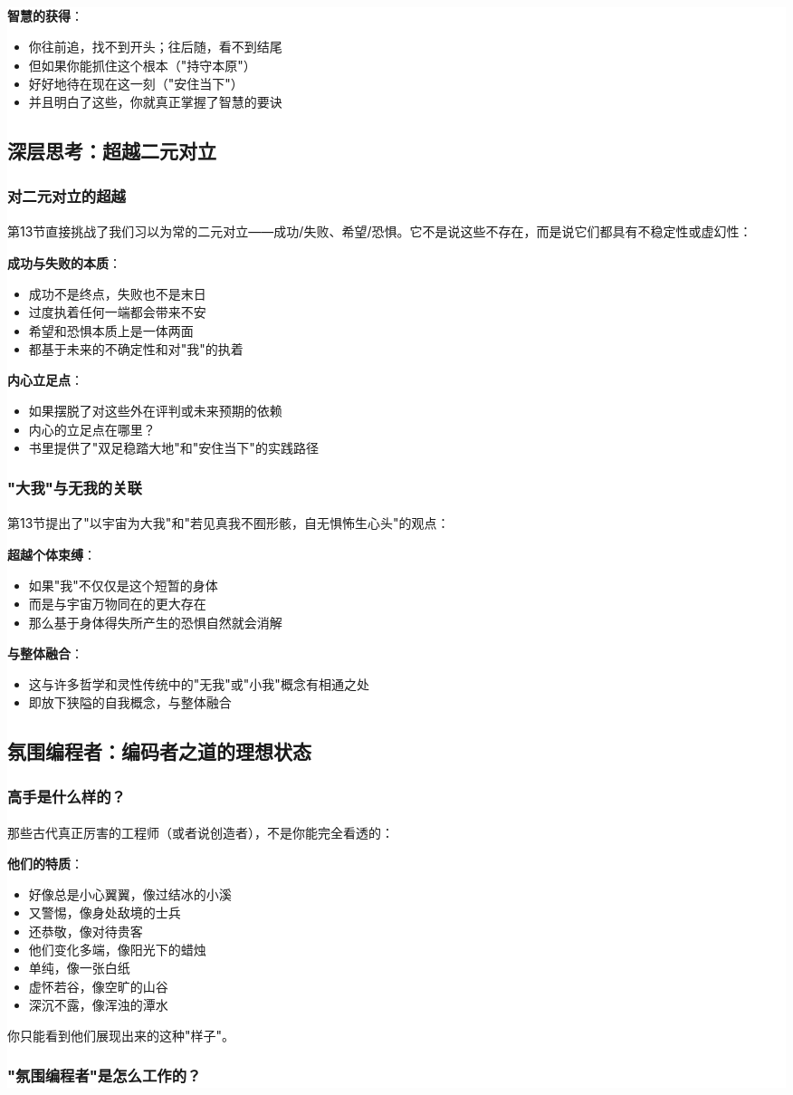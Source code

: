 **智慧的获得**：
- 你往前追，找不到开头；往后随，看不到结尾
- 但如果你能抓住这个根本（"持守本原"）
- 好好地待在现在这一刻（"安住当下"）
- 并且明白了这些，你就真正掌握了智慧的要诀

## 深层思考：超越二元对立

### 对二元对立的超越

第13节直接挑战了我们习以为常的二元对立——成功/失败、希望/恐惧。它不是说这些不存在，而是说它们都具有不稳定性或虚幻性：

**成功与失败的本质**：
- 成功不是终点，失败也不是末日
- 过度执着任何一端都会带来不安
- 希望和恐惧本质上是一体两面
- 都基于未来的不确定性和对"我"的执着

**内心立足点**：
- 如果摆脱了对这些外在评判或未来预期的依赖
- 内心的立足点在哪里？
- 书里提供了"双足稳踏大地"和"安住当下"的实践路径

### "大我"与无我的关联

第13节提出了"以宇宙为大我"和"若见真我不囿形骸，自无惧怖生心头"的观点：

**超越个体束缚**：
- 如果"我"不仅仅是这个短暂的身体
- 而是与宇宙万物同在的更大存在
- 那么基于身体得失所产生的恐惧自然就会消解

**与整体融合**：
- 这与许多哲学和灵性传统中的"无我"或"小我"概念有相通之处
- 即放下狭隘的自我概念，与整体融合

## 氛围编程者：编码者之道的理想状态

### 高手是什么样的？

那些古代真正厉害的工程师（或者说创造者），不是你能完全看透的：

**他们的特质**：
- 好像总是小心翼翼，像过结冰的小溪
- 又警惕，像身处敌境的士兵
- 还恭敬，像对待贵客
- 他们变化多端，像阳光下的蜡烛
- 单纯，像一张白纸
- 虚怀若谷，像空旷的山谷
- 深沉不露，像浑浊的潭水

你只能看到他们展现出来的这种"样子"。

### "氛围编程者"是怎么工作的？
